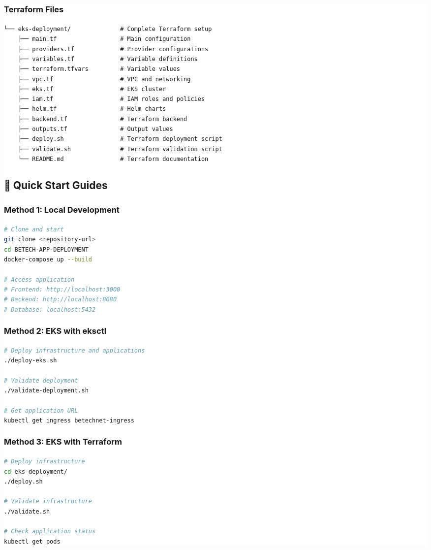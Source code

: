 ### Terraform Files
```
└── eks-deployment/              # Complete Terraform setup
    ├── main.tf                  # Main configuration
    ├── providers.tf             # Provider configurations
    ├── variables.tf             # Variable definitions
    ├── terraform.tfvars         # Variable values
    ├── vpc.tf                   # VPC and networking
    ├── eks.tf                   # EKS cluster
    ├── iam.tf                   # IAM roles and policies
    ├── helm.tf                  # Helm charts
    ├── backend.tf               # Terraform backend
    ├── outputs.tf               # Output values
    ├── deploy.sh                # Terraform deployment script
    ├── validate.sh              # Terraform validation script
    └── README.md                # Terraform documentation
```

## 🚀 Quick Start Guides

### Method 1: Local Development
```bash
# Clone and start
git clone <repository-url>
cd BETECH-APP-DEPLOYMENT
docker-compose up --build

# Access application
# Frontend: http://localhost:3000
# Backend: http://localhost:8080
# Database: localhost:5432
```

### Method 2: EKS with eksctl
```bash
# Deploy infrastructure and applications
./deploy-eks.sh

# Validate deployment
./validate-deployment.sh

# Get application URL
kubectl get ingress betechnet-ingress
```

### Method 3: EKS with Terraform
```bash
# Deploy infrastructure
cd eks-deployment/
./deploy.sh

# Validate infrastructure
./validate.sh

# Check application status
kubectl get pods
```

